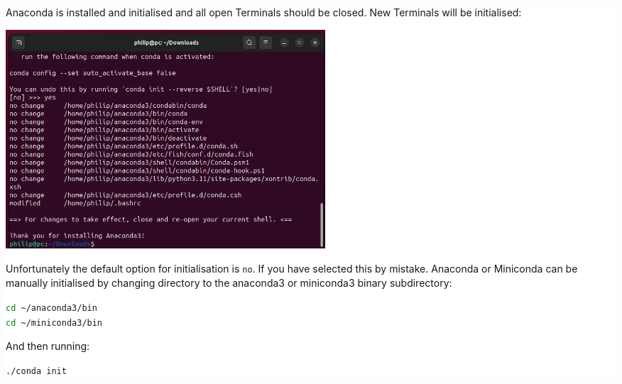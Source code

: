 Anaconda is installed and initialised and all open Terminals should be closed. New Terminals will be initialised:

<img src='./images/img_033.png' alt='img_033' width='450'/>

Unfortunately the default option for initialisation is ```no```. If you have selected this by mistake. Anaconda or Miniconda can be manually initialised by changing directory to the anaconda3 or miniconda3 binary subdirectory:

```bash
cd ~/anaconda3/bin
cd ~/miniconda3/bin
```

And then running:

```bash
./conda init
```

